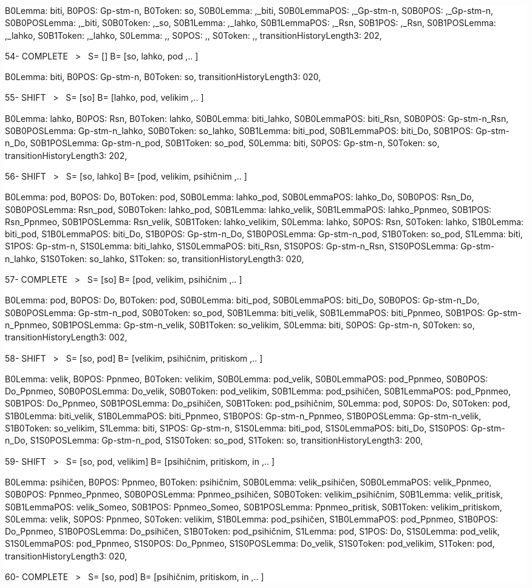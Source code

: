 B0Lemma: biti, B0POS: Gp-stm-n, B0Token: so, S0B0Lemma: ,_biti, S0B0LemmaPOS: ,_Gp-stm-n, S0B0POS: ,_Gp-stm-n, S0B0POSLemma: ,_biti, S0B0Token: ,_so, S0B1Lemma: ,_lahko, S0B1LemmaPOS: ,_Rsn, S0B1POS: ,_Rsn, S0B1POSLemma: ,_lahko, S0B1Token: ,_lahko, S0Lemma: ,, S0POS: ,, S0Token: ,, transitionHistoryLength3: 202, 

54- COMPLETE&nbsp;&nbsp;&nbsp;>&nbsp;&nbsp;&nbsp;S= []   B= [so, lahko, pod ,.. ]

B0Lemma: biti, B0POS: Gp-stm-n, B0Token: so, transitionHistoryLength3: 020, 

55- SHIFT&nbsp;&nbsp;&nbsp;>&nbsp;&nbsp;&nbsp;S= [so]   B= [lahko, pod, velikim ,.. ]

B0Lemma: lahko, B0POS: Rsn, B0Token: lahko, S0B0Lemma: biti_lahko, S0B0LemmaPOS: biti_Rsn, S0B0POS: Gp-stm-n_Rsn, S0B0POSLemma: Gp-stm-n_lahko, S0B0Token: so_lahko, S0B1Lemma: biti_pod, S0B1LemmaPOS: biti_Do, S0B1POS: Gp-stm-n_Do, S0B1POSLemma: Gp-stm-n_pod, S0B1Token: so_pod, S0Lemma: biti, S0POS: Gp-stm-n, S0Token: so, transitionHistoryLength3: 202, 

56- SHIFT&nbsp;&nbsp;&nbsp;>&nbsp;&nbsp;&nbsp;S= [so, lahko]   B= [pod, velikim, psihičnim ,.. ]

B0Lemma: pod, B0POS: Do, B0Token: pod, S0B0Lemma: lahko_pod, S0B0LemmaPOS: lahko_Do, S0B0POS: Rsn_Do, S0B0POSLemma: Rsn_pod, S0B0Token: lahko_pod, S0B1Lemma: lahko_velik, S0B1LemmaPOS: lahko_Ppnmeo, S0B1POS: Rsn_Ppnmeo, S0B1POSLemma: Rsn_velik, S0B1Token: lahko_velikim, S0Lemma: lahko, S0POS: Rsn, S0Token: lahko, S1B0Lemma: biti_pod, S1B0LemmaPOS: biti_Do, S1B0POS: Gp-stm-n_Do, S1B0POSLemma: Gp-stm-n_pod, S1B0Token: so_pod, S1Lemma: biti, S1POS: Gp-stm-n, S1S0Lemma: biti_lahko, S1S0LemmaPOS: biti_Rsn, S1S0POS: Gp-stm-n_Rsn, S1S0POSLemma: Gp-stm-n_lahko, S1S0Token: so_lahko, S1Token: so, transitionHistoryLength3: 020, 

57- COMPLETE&nbsp;&nbsp;&nbsp;>&nbsp;&nbsp;&nbsp;S= [so]   B= [pod, velikim, psihičnim ,.. ]

B0Lemma: pod, B0POS: Do, B0Token: pod, S0B0Lemma: biti_pod, S0B0LemmaPOS: biti_Do, S0B0POS: Gp-stm-n_Do, S0B0POSLemma: Gp-stm-n_pod, S0B0Token: so_pod, S0B1Lemma: biti_velik, S0B1LemmaPOS: biti_Ppnmeo, S0B1POS: Gp-stm-n_Ppnmeo, S0B1POSLemma: Gp-stm-n_velik, S0B1Token: so_velikim, S0Lemma: biti, S0POS: Gp-stm-n, S0Token: so, transitionHistoryLength3: 002, 

58- SHIFT&nbsp;&nbsp;&nbsp;>&nbsp;&nbsp;&nbsp;S= [so, pod]   B= [velikim, psihičnim, pritiskom ,.. ]

B0Lemma: velik, B0POS: Ppnmeo, B0Token: velikim, S0B0Lemma: pod_velik, S0B0LemmaPOS: pod_Ppnmeo, S0B0POS: Do_Ppnmeo, S0B0POSLemma: Do_velik, S0B0Token: pod_velikim, S0B1Lemma: pod_psihičen, S0B1LemmaPOS: pod_Ppnmeo, S0B1POS: Do_Ppnmeo, S0B1POSLemma: Do_psihičen, S0B1Token: pod_psihičnim, S0Lemma: pod, S0POS: Do, S0Token: pod, S1B0Lemma: biti_velik, S1B0LemmaPOS: biti_Ppnmeo, S1B0POS: Gp-stm-n_Ppnmeo, S1B0POSLemma: Gp-stm-n_velik, S1B0Token: so_velikim, S1Lemma: biti, S1POS: Gp-stm-n, S1S0Lemma: biti_pod, S1S0LemmaPOS: biti_Do, S1S0POS: Gp-stm-n_Do, S1S0POSLemma: Gp-stm-n_pod, S1S0Token: so_pod, S1Token: so, transitionHistoryLength3: 200, 

59- SHIFT&nbsp;&nbsp;&nbsp;>&nbsp;&nbsp;&nbsp;S= [so, pod, velikim]   B= [psihičnim, pritiskom, in ,.. ]

B0Lemma: psihičen, B0POS: Ppnmeo, B0Token: psihičnim, S0B0Lemma: velik_psihičen, S0B0LemmaPOS: velik_Ppnmeo, S0B0POS: Ppnmeo_Ppnmeo, S0B0POSLemma: Ppnmeo_psihičen, S0B0Token: velikim_psihičnim, S0B1Lemma: velik_pritisk, S0B1LemmaPOS: velik_Someo, S0B1POS: Ppnmeo_Someo, S0B1POSLemma: Ppnmeo_pritisk, S0B1Token: velikim_pritiskom, S0Lemma: velik, S0POS: Ppnmeo, S0Token: velikim, S1B0Lemma: pod_psihičen, S1B0LemmaPOS: pod_Ppnmeo, S1B0POS: Do_Ppnmeo, S1B0POSLemma: Do_psihičen, S1B0Token: pod_psihičnim, S1Lemma: pod, S1POS: Do, S1S0Lemma: pod_velik, S1S0LemmaPOS: pod_Ppnmeo, S1S0POS: Do_Ppnmeo, S1S0POSLemma: Do_velik, S1S0Token: pod_velikim, S1Token: pod, transitionHistoryLength3: 020, 

60- COMPLETE&nbsp;&nbsp;&nbsp;>&nbsp;&nbsp;&nbsp;S= [so, pod]   B= [psihičnim, pritiskom, in ,.. ]
